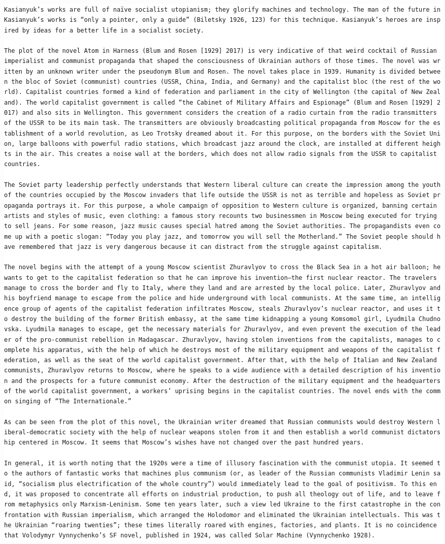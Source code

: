     Kasianyuk’s works are full of naïve socialist utopianism; they glorify machines and technology. The man of the future in Kasianyuk’s works is “only a pointer, only a guide” (Biletsky 1926, 123) for this technique. Kasianyuk’s heroes are inspired by ideas for a better life in a socialist society.

    The plot of the novel Atom in Harness (Blum and Rosen [1929] 2017) is very indicative of that weird cocktail of Russian imperialist and communist propaganda that shaped the consciousness of Ukrainian authors of those times. The novel was written by an unknown writer under the pseudonym Blum and Rosen. The novel takes place in 1939. Humanity is divided between the bloc of Soviet (communist) countries (USSR, China, India, and Germany) and the capitalist bloc (the rest of the world). Capitalist countries formed a kind of federation and parliament in the city of Wellington (the capital of New Zealand). The world capitalist government is called “the Cabinet of Military Affairs and Espionage” (Blum and Rosen [1929] 2017) and also sits in Wellington. This government considers the creation of a radio curtain from the radio transmitters of the USSR to be its main task. The transmitters are obviously broadcasting political propaganda from Moscow for the establishment of a world revolution, as Leo Trotsky dreamed about it. For this purpose, on the borders with the Soviet Union, large balloons with powerful radio stations, which broadcast jazz around the clock, are installed at different heights in the air. This creates a noise wall at the borders, which does not allow radio signals from the USSR to capitalist countries.

    The Soviet party leadership perfectly understands that Western liberal culture can create the impression among the youth of the countries occupied by the Moscow invaders that life outside the USSR is not as terrible and hopeless as Soviet propaganda portrays it. For this purpose, a whole campaign of opposition to Western culture is organized, banning certain artists and styles of music, even clothing: a famous story recounts two businessmen in Moscow being executed for trying to sell jeans. For some reason, jazz music causes special hatred among the Soviet authorities. The propagandists even come up with a poetic slogan: “Today you play jazz, and tomorrow you will sell the Motherland.” The Soviet people should have remembered that jazz is very dangerous because it can distract from the struggle against capitalism.

    The novel begins with the attempt of a young Moscow scientist Zhuravlyov to cross the Black Sea in a hot air balloon; he wants to get to the capitalist federation so that he can improve his invention—the first nuclear reactor. The travelers manage to cross the border and fly to Italy, where they land and are arrested by the local police. Later, Zhuravlyov and his boyfriend manage to escape from the police and hide underground with local communists. At the same time, an intelligence group of agents of the capitalist federation infiltrates Moscow, steals Zhuravlyov’s nuclear reactor, and uses it to destroy the building of the former British embassy, at the same time kidnapping a young Komsomol girl, Lyudmila Chudnovska. Lyudmila manages to escape, get the necessary materials for Zhuravlyov, and even prevent the execution of the leader of the pro-communist rebellion in Madagascar. Zhuravlyov, having stolen inventions from the capitalists, manages to complete his apparatus, with the help of which he destroys most of the military equipment and weapons of the capitalist federation, as well as the seat of the world capitalist government. After that, with the help of Italian and New Zealand communists, Zhuravlyov returns to Moscow, where he speaks to a wide audience with a detailed description of his invention and the prospects for a future communist economy. After the destruction of the military equipment and the headquarters of the world capitalist government, a workers’ uprising begins in the capitalist countries. The novel ends with the common singing of “The Internationale.”

    As can be seen from the plot of this novel, the Ukrainian writer dreamed that Russian communists would destroy Western liberal-democratic society with the help of nuclear weapons stolen from it and then establish a world communist dictatorship centered in Moscow. It seems that Moscow’s wishes have not changed over the past hundred years.

    In general, it is worth noting that the 1920s were a time of illusory fascination with the communist utopia. It seemed to the authors of fantastic works that machines plus communism (or, as leader of the Russian communists Vladimir Lenin said, “socialism plus electrification of the whole country”) would immediately lead to the goal of positivism. To this end, it was proposed to concentrate all efforts on industrial production, to push all theology out of life, and to leave from metaphysics only Marxism-Leninism. Some ten years later, such a view led Ukraine to the first catastrophe in the confrontation with Russian imperialism, which arranged the Holodomor and eliminated the Ukrainian intellectuals. This was the Ukrainian “roaring twenties”; these times literally roared with engines, factories, and plants. It is no coincidence that Volodymyr Vynnychenko’s SF novel, published in 1924, was called Solar Machine (Vynnychenko 1928).
